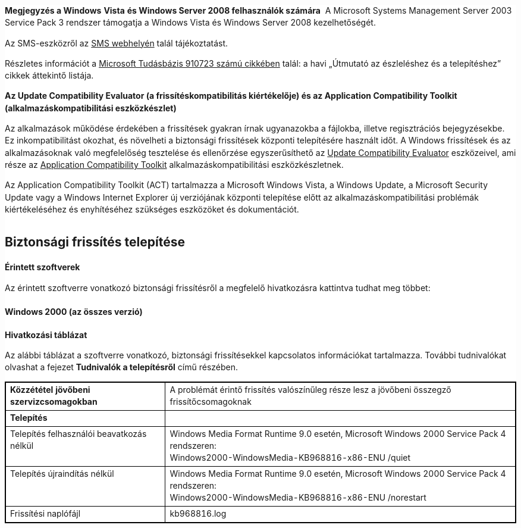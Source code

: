 **Megjegyzés a Windows** **Vista** **és Windows Server 2008 felhasználók számára**  A Microsoft Systems Management Server 2003 Service Pack 3 rendszer támogatja a Windows Vista és Windows Server 2008 kezelhetőségét.

Az SMS-eszközről az [SMS webhelyén](http://go.microsoft.com/fwlink/?linkid=21158) talál tájékoztatást.

Részletes információt a [Microsoft Tudásbázis 910723 számú cikkében](http://support.microsoft.com/kb/910723) talál: a havi „Útmutató az észleléshez és a telepítéshez” cikkek áttekintő listája.

**Az Update Compatibility Evaluator (a frissítéskompatibilitás kiértékelője) és az Application Compatibility Toolkit (alkalmazáskompatibilitási eszközkészlet)**

Az alkalmazások működése érdekében a frissítések gyakran írnak ugyanazokba a fájlokba, illetve regisztrációs bejegyzésekbe. Ez inkompatibilitást okozhat, és növelheti a biztonsági frissítések központi telepítésére használt időt. A Windows frissítések és az alkalmazásoknak való megfelelőség tesztelése és ellenőrzése egyszerűsíthető az [Update Compatibility Evaluator](http://technet2.microsoft.com/windowsvista/en/library/4279e239-37a4-44aa-aec5-4e70fe39f9de1033.mspx?mfr=true) eszközeivel, ami része az [Application Compatibility Toolkit](http://www.microsoft.com/downloads/details.aspx?familyid=24da89e9-b581-47b0-b45e-492dd6da2971&displaylang=hu) alkalmazáskompatibilitási eszközkészletnek.

Az Application Compatibility Toolkit (ACT) tartalmazza a Microsoft Windows Vista, a Windows Update, a Microsoft Security Update vagy a Windows Internet Explorer új verziójának központi telepítése előtt az alkalmazáskompatibilitási problémák kiértékeléséhez és enyhítéséhez szükséges eszközöket és dokumentációt.

Biztonsági frissítés telepítése
-------------------------------

**Érintett szoftverek**

Az érintett szoftverre vonatkozó biztonsági frissítésről a megfelelő hivatkozásra kattintva tudhat meg többet:

#### Windows 2000 (az összes verzió)

**Hivatkozási táblázat**

Az alábbi táblázat a szoftverre vonatkozó, biztonsági frissítésekkel kapcsolatos információkat tartalmazza. További tudnivalókat olvashat a fejezet **Tudnivalók a telepítésről** című részében.

<p> </p>
<table style="border:1px solid black;">
<tbody>
<tr class="odd">
<td style="border:1px solid black;"><strong>Közzététel jövőbeni szervizcsomagokban</strong></td>
<td style="border:1px solid black;">A problémát érintő frissítés valószínűleg része lesz a jövőbeni összegző frissítőcsomagoknak</td>
</tr>
<tr class="even">
<td style="border:1px solid black;"><strong>Telepítés</strong></td>
<td style="border:1px solid black;"></td>
</tr>
<tr class="odd">
<td style="border:1px solid black;">Telepítés felhasználói beavatkozás nélkül</td>
<td style="border:1px solid black;">Windows Media Format Runtime 9.0 esetén, Microsoft Windows 2000 Service Pack 4 rendszeren:<br />
Windows2000-WindowsMedia-KB968816-x86-ENU /quiet</td>
</tr>
<tr class="even">
<td style="border:1px solid black;">Telepítés újraindítás nélkül</td>
<td style="border:1px solid black;">Windows Media Format Runtime 9.0 esetén, Microsoft Windows 2000 Service Pack 4 rendszeren:<br />
Windows2000-WindowsMedia-KB968816-x86-ENU /norestart</td>
</tr>
<tr class="odd">
<td style="border:1px solid black;">Frissítési naplófájl</td>
<td style="border:1px solid black;">kb968816.log</td>